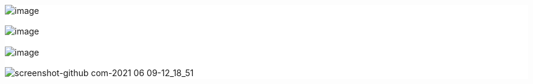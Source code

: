   ![image](https://user-images.githubusercontent.com/58647922/121307471-a7b7b080-c91d-11eb-8b27-bd6faf48e01f.png)

  
  ![image](https://user-images.githubusercontent.com/58647922/121306953-15afa800-c91d-11eb-8dd8-dc99aeb5a312.png)
  
  ![image](https://user-images.githubusercontent.com/58647922/121307513-b0a88200-c91d-11eb-8b68-ac41c6d247ce.png)
  
  ![screenshot-github com-2021 06 09-12_18_51](https://user-images.githubusercontent.com/58647922/121307546-b900bd00-c91d-11eb-8382-9ed5cc36bb40.png)


